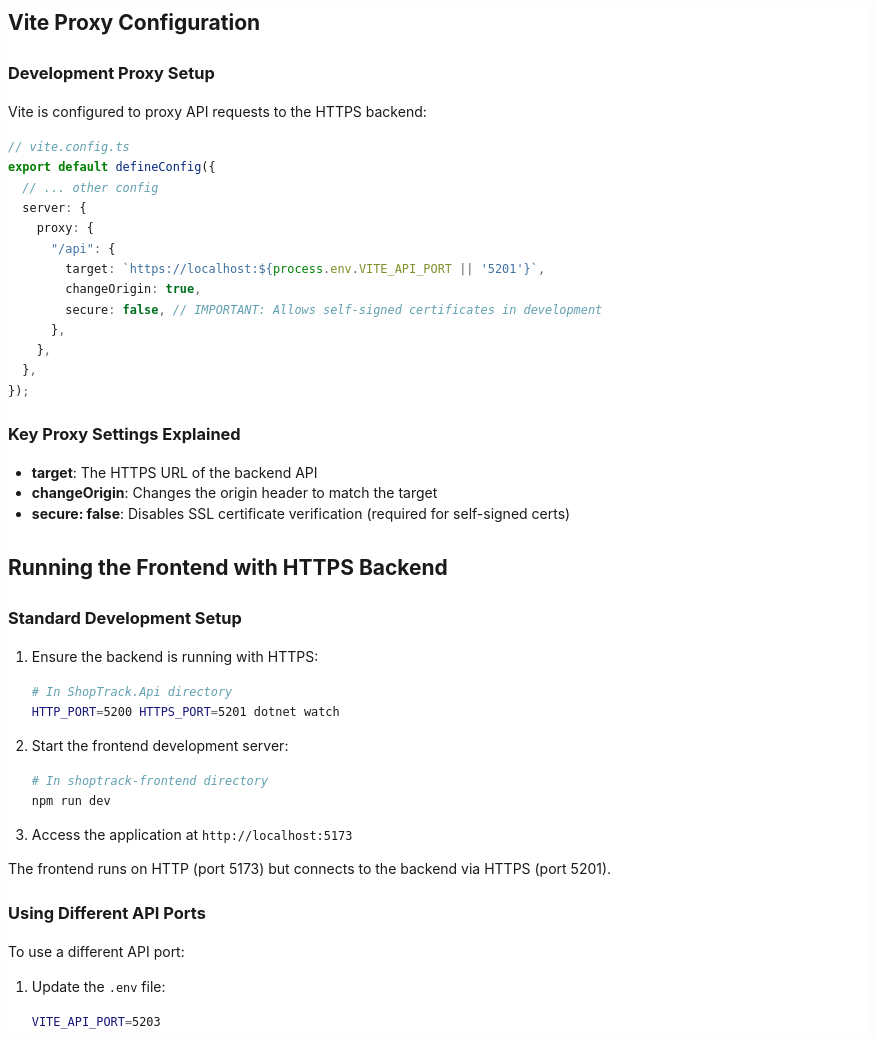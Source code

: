 ## Vite Proxy Configuration

### Development Proxy Setup

Vite is configured to proxy API requests to the HTTPS backend:

```typescript
// vite.config.ts
export default defineConfig({
  // ... other config
  server: {
    proxy: {
      "/api": {
        target: `https://localhost:${process.env.VITE_API_PORT || '5201'}`,
        changeOrigin: true,
        secure: false, // IMPORTANT: Allows self-signed certificates in development
      },
    },
  },
});
```

### Key Proxy Settings Explained

- **target**: The HTTPS URL of the backend API
- **changeOrigin**: Changes the origin header to match the target
- **secure: false**: Disables SSL certificate verification (required for self-signed certs)

## Running the Frontend with HTTPS Backend

### Standard Development Setup

1. Ensure the backend is running with HTTPS:
   ```bash
   # In ShopTrack.Api directory
   HTTP_PORT=5200 HTTPS_PORT=5201 dotnet watch
   ```

2. Start the frontend development server:
   ```bash
   # In shoptrack-frontend directory
   npm run dev
   ```

3. Access the application at `http://localhost:5173`

The frontend runs on HTTP (port 5173) but connects to the backend via HTTPS (port 5201).

### Using Different API Ports

To use a different API port:

1. Update the `.env` file:
   ```bash
   VITE_API_PORT=5203
   ```
